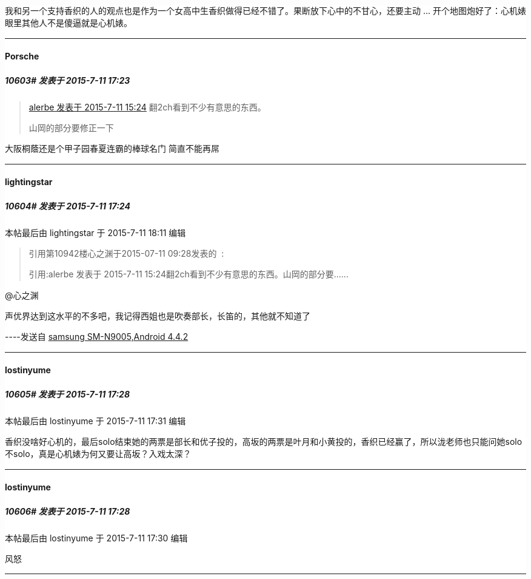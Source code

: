 我和另一个支持香织的人的观点也是作为一个女高中生香织做得已经不错了。果断放下心中的不甘心，还要主动 ...</blockquote>
开个地图炮好了：心机婊眼里其他人不是傻逼就是心机婊。


-----

####  Porsche  
##### 10603#       发表于 2015-7-11 17:23


<blockquote><a href="httphttps://bbs.saraba1st.com/2b/forum.php?mod=redirect&amp;amp;goto=findpost&amp;amp;pid=29510606&amp;amp;ptid=1085129" target="_blank">alerbe 发表于 2015-7-11 15:24</a>
翻2ch看到不少有意思的东西。


山岡的部分要修正一下</blockquote>
大阪桐蔭还是个甲子园春夏连霸的棒球名门 简直不能再屌


-----

####  lightingstar  
##### 10604#       发表于 2015-7-11 17:24


 本帖最后由 lightingstar 于 2015-7-11 18:11 编辑 
<blockquote>引用第10942楼心之渊于2015-07-11 09:28发表的  :

引用:alerbe 发表于 2015-7-11 15:24翻2ch看到不少有意思的东西。山岡的部分要......</blockquote>
@心之渊

声优界达到这水平的不多吧，我记得西姐也是吹奏部长，长笛的，其他就不知道了


----发送自 [samsung SM-N9005,Android 4.4.2](http://stage1.5j4m.com/?1.17)


-----

####  lostinyume  
##### 10605#       发表于 2015-7-11 17:28


 本帖最后由 lostinyume 于 2015-7-11 17:31 编辑 

香织没啥好心机的，最后solo结束她的两票是部长和优子投的，高坂的两票是叶月和小黄投的，香织已经赢了，所以泷老师也只能问她solo不solo，真是心机婊为何又要让高坂？入戏太深？


-----

####  lostinyume  
##### 10606#       发表于 2015-7-11 17:28


 本帖最后由 lostinyume 于 2015-7-11 17:30 编辑 

风怒


-----
